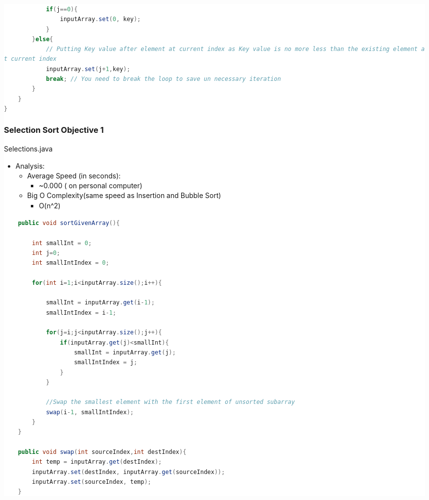 ```java
            if(j==0){
                inputArray.set(0, key);
            }
        }else{
            // Putting Key value after element at current index as Key value is no more less than the existing element at current index
            inputArray.set(j+1,key);
            break; // You need to break the loop to save un necessary iteration
        }
    }
}
```

### Selection Sort Objective 1
Selections.java
- Analysis:
    - Average Speed (in seconds):
        - ~0.000 ( on personal computer)
  - Big O Complexity(same speed as Insertion and Bubble Sort)
      - O(n^2)

```java
    public void sortGivenArray(){

        int smallInt = 0;
        int j=0;
        int smallIntIndex = 0;

        for(int i=1;i<inputArray.size();i++){

            smallInt = inputArray.get(i-1);
            smallIntIndex = i-1;

            for(j=i;j<inputArray.size();j++){
                if(inputArray.get(j)<smallInt){
                    smallInt = inputArray.get(j);
                    smallIntIndex = j;
                }
            }

            //Swap the smallest element with the first element of unsorted subarray
            swap(i-1, smallIntIndex);
        }
    }

    public void swap(int sourceIndex,int destIndex){
        int temp = inputArray.get(destIndex);
        inputArray.set(destIndex, inputArray.get(sourceIndex));
        inputArray.set(sourceIndex, temp);
    }
```
